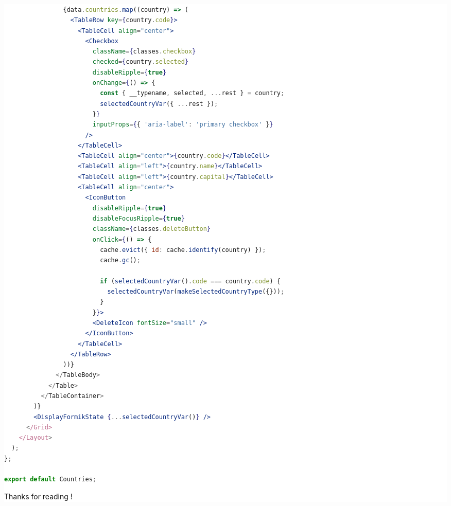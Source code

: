 ```jsx
                {data.countries.map((country) => (
                  <TableRow key={country.code}>
                    <TableCell align="center">
                      <Checkbox
                        className={classes.checkbox}
                        checked={country.selected}
                        disableRipple={true}
                        onChange={() => {
                          const { __typename, selected, ...rest } = country;
                          selectedCountryVar({ ...rest });
                        }}
                        inputProps={{ 'aria-label': 'primary checkbox' }}
                      />
                    </TableCell>
                    <TableCell align="center">{country.code}</TableCell>
                    <TableCell align="left">{country.name}</TableCell>
                    <TableCell align="left">{country.capital}</TableCell>
                    <TableCell align="center">
                      <IconButton
                        disableRipple={true}
                        disableFocusRipple={true}
                        className={classes.deleteButton}
                        onClick={() => {
                          cache.evict({ id: cache.identify(country) });
                          cache.gc();

                          if (selectedCountryVar().code === country.code) {
                            selectedCountryVar(makeSelectedCountryType({}));
                          }
                        }}>
                        <DeleteIcon fontSize="small" />
                      </IconButton>
                    </TableCell>
                  </TableRow>
                ))}
              </TableBody>
            </Table>
          </TableContainer>
        )}
        <DisplayFormikState {...selectedCountryVar()} />
      </Grid>
    </Layout>
  );
};

export default Countries;
```

Thanks for reading !
